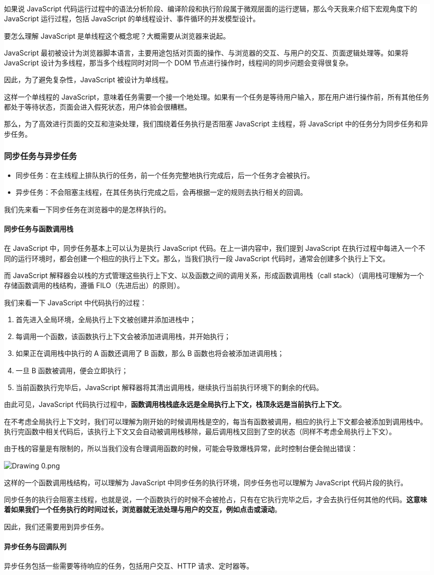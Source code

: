 如果说 JavaScript 代码运行过程中的语法分析阶段、编译阶段和执行阶段属于微观层面的运行逻辑，那么今天我来介绍下宏观角度下的 JavaScript 运行过程，包括 JavaScript 的单线程设计、事件循环的并发模型设计。

要怎么理解 JavaScript 是单线程这个概念呢？大概需要从浏览器来说起。

JavaScript 最初被设计为浏览器脚本语言，主要用途包括对页面的操作、与浏览器的交互、与用户的交互、页面逻辑处理等。如果将 JavaScript 设计为多线程，那当多个线程同时对同一个 DOM 节点进行操作时，线程间的同步问题会变得很复杂。

因此，为了避免复杂性，JavaScript 被设计为单线程。

这样一个单线程的 JavaScript，意味着任务需要一个接一个地处理。如果有一个任务是等待用户输入，那在用户进行操作前，所有其他任务都处于等待状态，页面会进入假死状态，用户体验会很糟糕。

那么，为了高效进行页面的交互和渲染处理，我们围绕着任务执行是否阻塞 JavaScript 主线程，将 JavaScript 中的任务分为同步任务和异步任务。

### 同步任务与异步任务

* 同步任务：在主线程上排队执行的任务，前一个任务完整地执行完成后，后一个任务才会被执行。

* 异步任务：不会阻塞主线程，在其任务执行完成之后，会再根据一定的规则去执行相关的回调。

我们先来看一下同步任务在浏览器中的是怎样执行的。

#### 同步任务与函数调用栈

在 JavaScript 中，同步任务基本上可以认为是执行 JavaScript 代码。在上一讲内容中，我们提到 JavaScript 在执行过程中每进入一个不同的运行环境时，都会创建一个相应的执行上下文。那么，当我们执行一段 JavaScript 代码时，通常会创建多个执行上下文。

而 JavaScript 解释器会以栈的方式管理这些执行上下文、以及函数之间的调用关系，形成函数调用栈（call stack）（调用栈可理解为一个存储函数调用的栈结构，遵循 FILO（先进后出）的原则）。

我们来看一下 JavaScript 中代码执行的过程：

1. 首先进入全局环境，全局执行上下文被创建并添加进栈中；

2. 每调用一个函数，该函数执行上下文会被添加进调用栈，并开始执行；

3. 如果正在调用栈中执行的 A 函数还调用了 B 函数，那么 B 函数也将会被添加进调用栈；

4. 一旦 B 函数被调用，便会立即执行；

5. 当前函数执行完毕后，JavaScript 解释器将其清出调用栈，继续执行当前执行环境下的剩余的代码。

由此可见，JavaScript 代码执行过程中，**函数调用栈栈底永远是全局执行上下文，栈顶永远是当前执行上下文**。

在不考虑全局执行上下文时，我们可以理解为刚开始的时候调用栈是空的，每当有函数被调用，相应的执行上下文都会被添加到调用栈中。执行完函数中相关代码后，该执行上下文又会自动被调用栈移除，最后调用栈又回到了空的状态（同样不考虑全局执行上下文）。

由于栈的容量是有限制的，所以当我们没有合理调用函数的时候，可能会导致爆栈异常，此时控制台便会抛出错误：

![Drawing 0.png](https://s0.lgstatic.com/i/image6/M00/37/A1/Cgp9HWB4EDeACyjFAAAW-kfzUR0259.png)

这样的一个函数调用栈结构，可以理解为 JavaScript 中同步任务的执行环境，同步任务也可以理解为 JavaScript 代码片段的执行。

同步任务的执行会阻塞主线程，也就是说，一个函数执行的时候不会被抢占，只有在它执行完毕之后，才会去执行任何其他的代码。**这意味着如果我们一个任务执行的时间过长，浏览器就无法处理与用户的交互，例如点击或滚动**。

因此，我们还需要用到异步任务。

#### 异步任务与回调队列

异步任务包括一些需要等待响应的任务，包括用户交互、HTTP 请求、定时器等。
